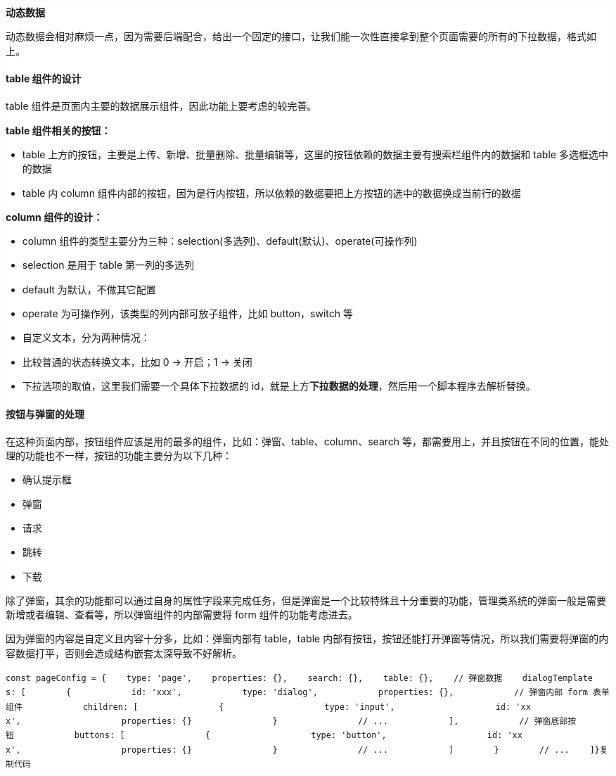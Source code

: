 **动态数据**

动态数据会相对麻烦一点，因为需要后端配合，给出一个固定的接口，让我们能一次性直接拿到整个页面需要的所有的下拉数据，格式如上。

#### table 组件的设计

table 组件是页面内主要的数据展示组件，因此功能上要考虑的较完善。

**table 组件相关的按钮：**

*   table 上方的按钮，主要是上传、新增、批量删除、批量编辑等，这里的按钮依赖的数据主要有搜索栏组件内的数据和 table 多选框选中的数据
    
*   table 内 column 组件内部的按钮，因为是行内按钮，所以依赖的数据要把上方按钮的选中的数据换成当前行的数据
    

**column 组件的设计：**

*   column 组件的类型主要分为三种：selection(多选列)、default(默认)、operate(可操作列)
    

*   selection 是用于 table 第一列的多选列
    
*   default 为默认，不做其它配置
    
*   operate 为可操作列，该类型的列内部可放子组件，比如 button，switch 等
    

*   自定义文本，分为两种情况：
    

*   比较普通的状态转换文本，比如 0 -> 开启；1 -> 关闭
    
*   下拉选项的取值，这里我们需要一个具体下拉数据的 id，就是上方**下拉数据的处理**，然后用一个脚本程序去解析替换。
    

#### 按钮与弹窗的处理

在这种页面内部，按钮组件应该是用的最多的组件，比如：弹窗、table、column、search 等，都需要用上，并且按钮在不同的位置，能处理的功能也不一样，按钮的功能主要分为以下几种：

*   确认提示框
    
*   弹窗
    
*   请求
    
*   跳转
    
*   下载
    

除了弹窗，其余的功能都可以通过自身的属性字段来完成任务，但是弹窗是一个比较特殊且十分重要的功能，管理类系统的弹窗一般是需要新增或者编辑、查看等，所以弹窗组件的内部需要将 form 组件的功能考虑进去。

因为弹窗的内容是自定义且内容十分多，比如：弹窗内部有 table，table 内部有按钮，按钮还能打开弹窗等情况，所以我们需要将弹窗的内容数据打平，否则会造成结构嵌套太深导致不好解析。

```
const pageConfig = {    type: 'page',    properties: {},    search: {},    table: {},    // 弹窗数据    dialogTemplates: [        {            id: 'xxx',            type: 'dialog',            properties: {},            // 弹窗内部 form 表单组件            children: [                {                    type: 'input',                    id: 'xxx',                    properties: {}                }                // ...            ],            // 弹窗底部按钮            buttons: [                {                    type: 'button',                    id: 'xxx',                    properties: {}                }                // ...            ]        }        // ...    ]}复制代码
```
